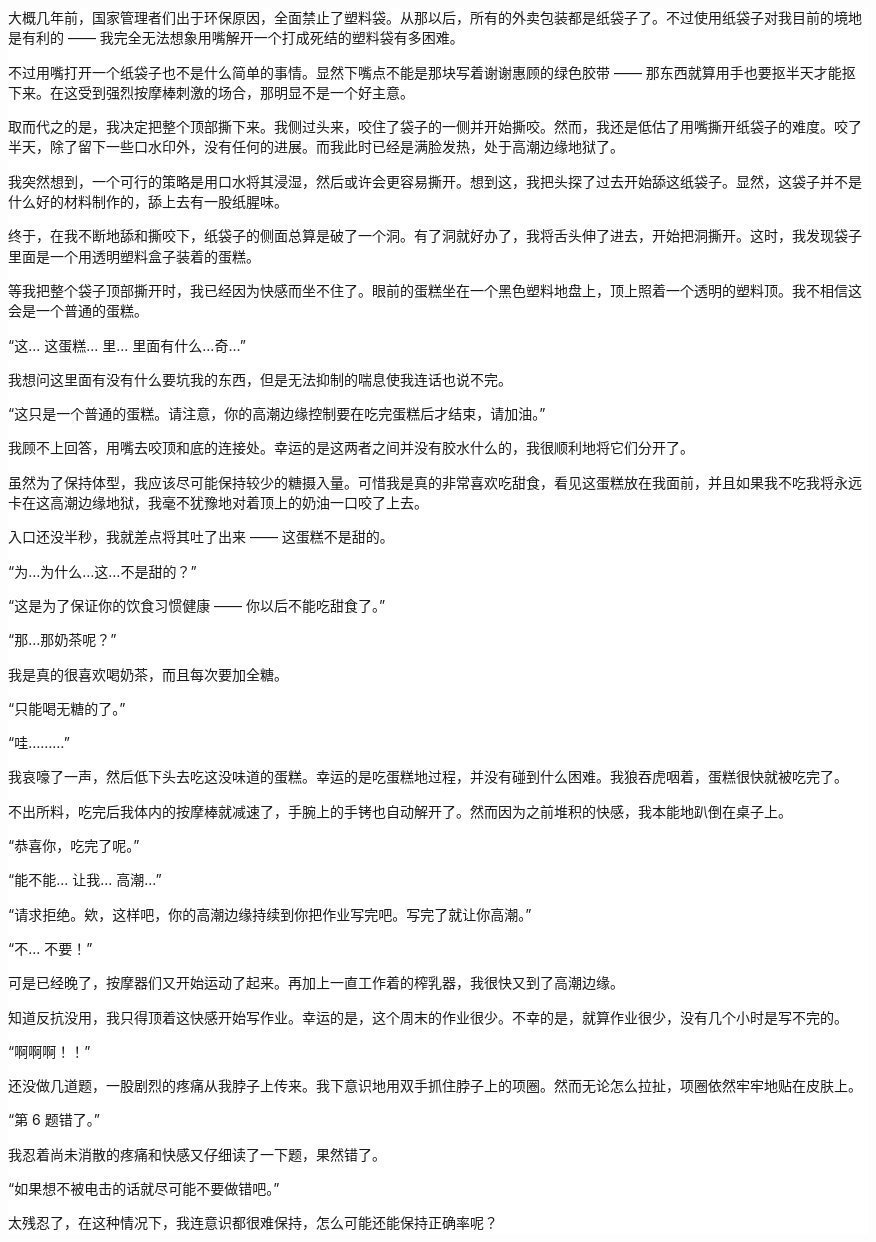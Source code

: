 大概几年前，国家管理者们出于环保原因，全面禁止了塑料袋。从那以后，所有的外卖包装都是纸袋子了。不过使用纸袋子对我目前的境地是有利的 —— 我完全无法想象用嘴解开一个打成死结的塑料袋有多困难。

不过用嘴打开一个纸袋子也不是什么简单的事情。显然下嘴点不能是那块写着谢谢惠顾的绿色胶带 —— 那东西就算用手也要抠半天才能抠下来。在这受到强烈按摩棒刺激的场合，那明显不是一个好主意。

取而代之的是，我决定把整个顶部撕下来。我侧过头来，咬住了袋子的一侧并开始撕咬。然而，我还是低估了用嘴撕开纸袋子的难度。咬了半天，除了留下一些口水印外，没有任何的进展。而我此时已经是满脸发热，处于高潮边缘地狱了。

我突然想到，一个可行的策略是用口水将其浸湿，然后或许会更容易撕开。想到这，我把头探了过去开始舔这纸袋子。显然，这袋子并不是什么好的材料制作的，舔上去有一股纸腥味。

终于，在我不断地舔和撕咬下，纸袋子的侧面总算是破了一个洞。有了洞就好办了，我将舌头伸了进去，开始把洞撕开。这时，我发现袋子里面是一个用透明塑料盒子装着的蛋糕。

等我把整个袋子顶部撕开时，我已经因为快感而坐不住了。眼前的蛋糕坐在一个黑色塑料地盘上，顶上照着一个透明的塑料顶。我不相信这会是一个普通的蛋糕。

“这... 这蛋糕... 里... 里面有什么...奇...”

我想问这里面有没有什么要坑我的东西，但是无法抑制的喘息使我连话也说不完。

“这只是一个普通的蛋糕。请注意，你的高潮边缘控制要在吃完蛋糕后才结束，请加油。”

我顾不上回答，用嘴去咬顶和底的连接处。幸运的是这两者之间并没有胶水什么的，我很顺利地将它们分开了。

虽然为了保持体型，我应该尽可能保持较少的糖摄入量。可惜我是真的非常喜欢吃甜食，看见这蛋糕放在我面前，并且如果我不吃我将永远卡在这高潮边缘地狱，我毫不犹豫地对着顶上的奶油一口咬了上去。

入口还没半秒，我就差点将其吐了出来 —— 这蛋糕不是甜的。

“为…为什么…这…不是甜的？”

“这是为了保证你的饮食习惯健康 —— 你以后不能吃甜食了。”

“那…那奶茶呢？”

我是真的很喜欢喝奶茶，而且每次要加全糖。

“只能喝无糖的了。”

“哇………”

我哀嚎了一声，然后低下头去吃这没味道的蛋糕。幸运的是吃蛋糕地过程，并没有碰到什么困难。我狼吞虎咽着，蛋糕很快就被吃完了。

不出所料，吃完后我体内的按摩棒就减速了，手腕上的手铐也自动解开了。然而因为之前堆积的快感，我本能地趴倒在桌子上。

“恭喜你，吃完了呢。”

“能不能... 让我... 高潮...”

“请求拒绝。欸，这样吧，你的高潮边缘持续到你把作业写完吧。写完了就让你高潮。”

“不... 不要！”

可是已经晚了，按摩器们又开始运动了起来。再加上一直工作着的榨乳器，我很快又到了高潮边缘。

知道反抗没用，我只得顶着这快感开始写作业。幸运的是，这个周末的作业很少。不幸的是，就算作业很少，没有几个小时是写不完的。

“啊啊啊！！”

还没做几道题，一股剧烈的疼痛从我脖子上传来。我下意识地用双手抓住脖子上的项圈。然而无论怎么拉扯，项圈依然牢牢地贴在皮肤上。

“第 6 题错了。”

我忍着尚未消散的疼痛和快感又仔细读了一下题，果然错了。

“如果想不被电击的话就尽可能不要做错吧。”

太残忍了，在这种情况下，我连意识都很难保持，怎么可能还能保持正确率呢？
